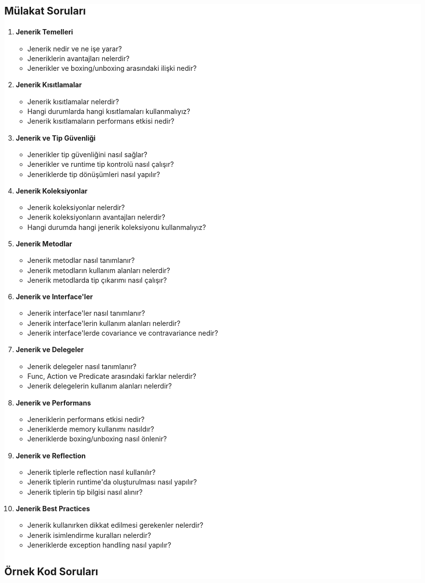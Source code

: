 ## Mülakat Soruları

1. **Jenerik Temelleri**
   - Jenerik nedir ve ne işe yarar?
   - Jeneriklerin avantajları nelerdir?
   - Jenerikler ve boxing/unboxing arasındaki ilişki nedir?

2. **Jenerik Kısıtlamalar**
   - Jenerik kısıtlamalar nelerdir?
   - Hangi durumlarda hangi kısıtlamaları kullanmalıyız?
   - Jenerik kısıtlamaların performans etkisi nedir?

3. **Jenerik ve Tip Güvenliği**
   - Jenerikler tip güvenliğini nasıl sağlar?
   - Jenerikler ve runtime tip kontrolü nasıl çalışır?
   - Jeneriklerde tip dönüşümleri nasıl yapılır?

4. **Jenerik Koleksiyonlar**
   - Jenerik koleksiyonlar nelerdir?
   - Jenerik koleksiyonların avantajları nelerdir?
   - Hangi durumda hangi jenerik koleksiyonu kullanmalıyız?

5. **Jenerik Metodlar**
   - Jenerik metodlar nasıl tanımlanır?
   - Jenerik metodların kullanım alanları nelerdir?
   - Jenerik metodlarda tip çıkarımı nasıl çalışır?

6. **Jenerik ve Interface'ler**
   - Jenerik interface'ler nasıl tanımlanır?
   - Jenerik interface'lerin kullanım alanları nelerdir?
   - Jenerik interface'lerde covariance ve contravariance nedir?

7. **Jenerik ve Delegeler**
   - Jenerik delegeler nasıl tanımlanır?
   - Func, Action ve Predicate arasındaki farklar nelerdir?
   - Jenerik delegelerin kullanım alanları nelerdir?

8. **Jenerik ve Performans**
   - Jeneriklerin performans etkisi nedir?
   - Jeneriklerde memory kullanımı nasıldır?
   - Jeneriklerde boxing/unboxing nasıl önlenir?

9. **Jenerik ve Reflection**
   - Jenerik tiplerle reflection nasıl kullanılır?
   - Jenerik tiplerin runtime'da oluşturulması nasıl yapılır?
   - Jenerik tiplerin tip bilgisi nasıl alınır?

10. **Jenerik Best Practices**
    - Jenerik kullanırken dikkat edilmesi gerekenler nelerdir?
    - Jenerik isimlendirme kuralları nelerdir?
    - Jeneriklerde exception handling nasıl yapılır?

## Örnek Kod Soruları
